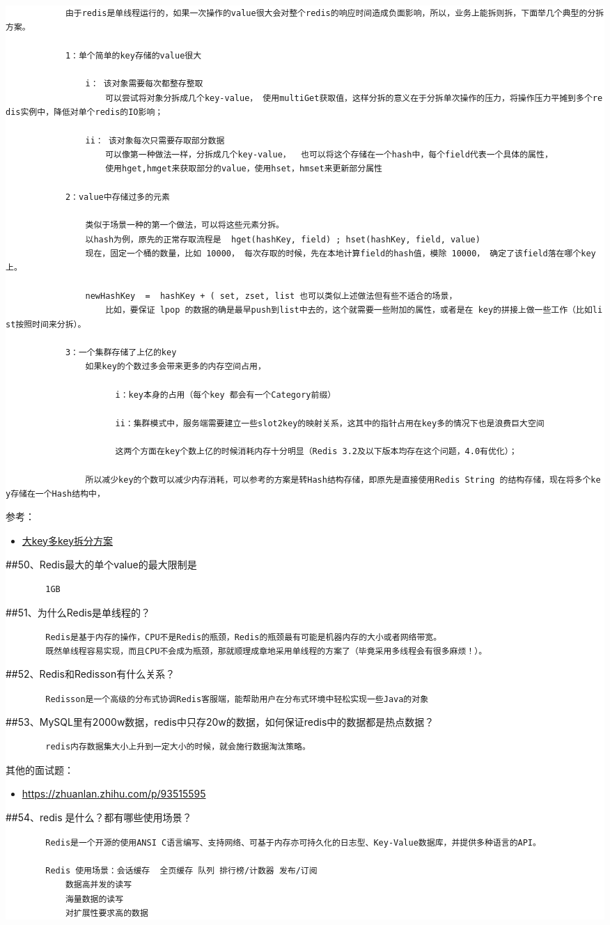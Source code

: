                 由于redis是单线程运行的，如果一次操作的value很大会对整个redis的响应时间造成负面影响，所以，业务上能拆则拆，下面举几个典型的分拆方案。
            
                1：单个简单的key存储的value很大
                
                    i： 该对象需要每次都整存整取        
                        可以尝试将对象分拆成几个key-value， 使用multiGet获取值，这样分拆的意义在于分拆单次操作的压力，将操作压力平摊到多个redis实例中，降低对单个redis的IO影响；
                    
                    ii： 该对象每次只需要存取部分数据        
                        可以像第一种做法一样，分拆成几个key-value，  也可以将这个存储在一个hash中，每个field代表一个具体的属性，        
                        使用hget,hmget来获取部分的value，使用hset，hmset来更新部分属性
                
                2：value中存储过多的元素
                
                    类似于场景一种的第一个做法，可以将这些元素分拆。        
                    以hash为例，原先的正常存取流程是  hget(hashKey, field) ; hset(hashKey, field, value)        
                    现在，固定一个桶的数量，比如 10000， 每次存取的时候，先在本地计算field的hash值，模除 10000， 确定了该field落在哪个key上。
                    
                    newHashKey  =  hashKey + ( set, zset, list 也可以类似上述做法但有些不适合的场景，
                        比如，要保证 lpop 的数据的确是最早push到list中去的，这个就需要一些附加的属性，或者是在 key的拼接上做一些工作（比如list按照时间来分拆）。
               
                3：一个集群存储了上亿的key    
                    如果key的个数过多会带来更多的内存空间占用，
                    
                          i：key本身的占用（每个key 都会有一个Category前缀）
                    
                          ii：集群模式中，服务端需要建立一些slot2key的映射关系，这其中的指针占用在key多的情况下也是浪费巨大空间
                    
                          这两个方面在key个数上亿的时候消耗内存十分明显（Redis 3.2及以下版本均存在这个问题，4.0有优化）；
                    
                    所以减少key的个数可以减少内存消耗，可以参考的方案是转Hash结构存储，即原先是直接使用Redis String 的结构存储，现在将多个key存储在一个Hash结构中，

参考：

- <a href="https://cloud.tencent.com/developer/article/1454332" target="_blank">大key多key拆分方案</a>

##50、Redis最大的单个value的最大限制是

            1GB 

##51、为什么Redis是单线程的？

            Redis是基于内存的操作，CPU不是Redis的瓶颈，Redis的瓶颈最有可能是机器内存的大小或者网络带宽。
            既然单线程容易实现，而且CPU不会成为瓶颈，那就顺理成章地采用单线程的方案了（毕竟采用多线程会有很多麻烦！）。

##52、Redis和Redisson有什么关系？

            Redisson是一个高级的分布式协调Redis客服端，能帮助用户在分布式环境中轻松实现一些Java的对象 

##53、MySQL里有2000w数据，redis中只存20w的数据，如何保证redis中的数据都是热点数据？

            redis内存数据集大小上升到一定大小的时候，就会施行数据淘汰策略。    

其他的面试题：

- <a href="https://zhuanlan.zhihu.com/p/93515595" target="_blank">https://zhuanlan.zhihu.com/p/93515595 </a>

##54、redis 是什么？都有哪些使用场景？

            Redis是一个开源的使用ANSI C语言编写、支持网络、可基于内存亦可持久化的日志型、Key-Value数据库，并提供多种语言的API。
        
            Redis 使用场景：会话缓存  全页缓存 队列 排行榜/计数器 发布/订阅
                数据高并发的读写
                海量数据的读写
                对扩展性要求高的数据
